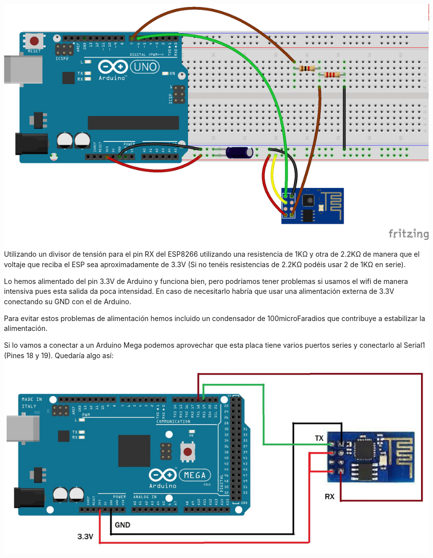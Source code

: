 ![Montaje ESP8266 Arduino UNO](./images/Wifi_ESP8266_bb.png)

Utilizando un divisor de tensión para el pin RX del ESP8266 utilizando una resistencia de 1KΩ y otra de 2.2KΩ de manera que el voltaje que reciba el ESP sea aproximadamente de 3.3V (Si no tenéis resistencias de 2.2KΩ podéis usar 2 de 1KΩ en serie).

Lo hemos alimentado del pin 3.3V de Arduino y funciona bien, pero podríamos tener problemas si usamos el wifi de manera intensiva pues esta salida da poca intensidad. En caso de necesitarlo habría que usar una alimentación externa de 3.3V conectando su GND con el de Arduino.

Para evitar estos problemas de alimentación hemos incluido un condensador de 100microFaradios que contribuye a estabilizar la alimentación.

Si lo vamos a conectar a un Arduino Mega podemos aprovechar que esta placa tiene varios puertos series y conectarlo al Serial1 (Pines 18 y 19). Quedaría algo así:

![Conexión ESP8266 con Arduino Mega](./images/ESP8266_mega.jpg)
